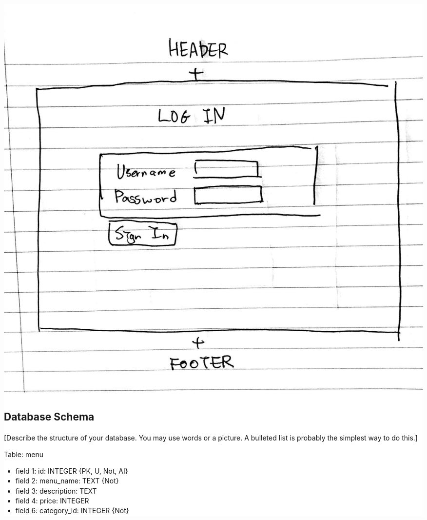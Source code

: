 ![Log In page final](login_final.jpg)

## Database Schema

[Describe the structure of your database. You may use words or a picture. A bulleted list is probably the simplest way to do this.]

Table: menu
* field 1: id: INTEGER {PK, U, Not, AI}
* field 2: menu_name: TEXT {Not}
* field 3: description: TEXT
* field 4: price: INTEGER
* field 6: category_id: INTEGER {Not}
